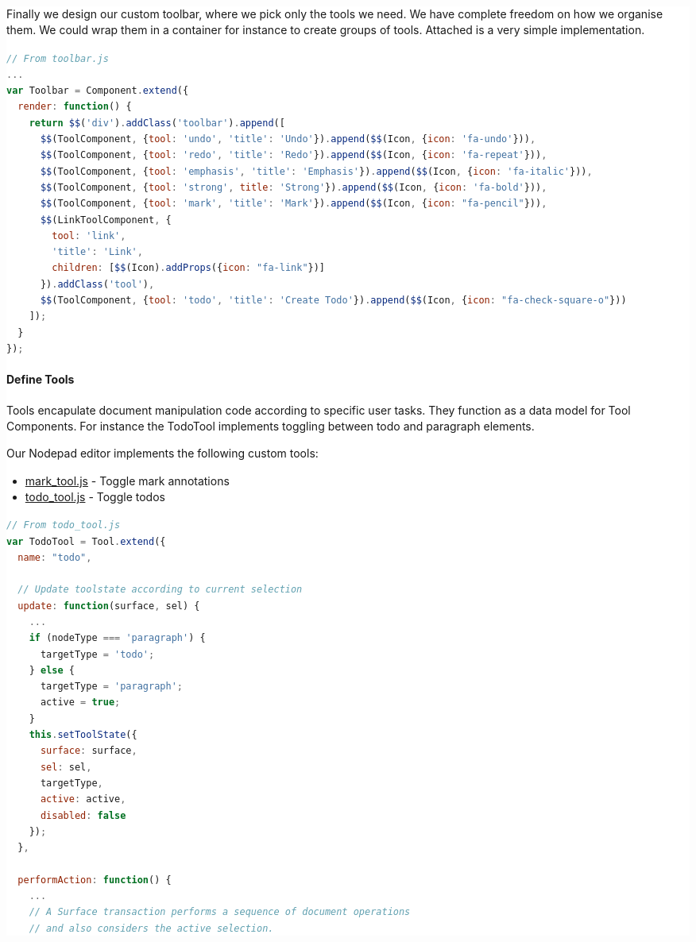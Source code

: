 Finally we design our custom toolbar, where we pick only the tools we need. We have complete freedom on how we organise them. We could wrap them in a container for instance to create groups of tools. Attached is a very simple implementation.

```js
// From toolbar.js
...
var Toolbar = Component.extend({
  render: function() {
    return $$('div').addClass('toolbar').append([
      $$(ToolComponent, {tool: 'undo', 'title': 'Undo'}).append($$(Icon, {icon: 'fa-undo'})),
      $$(ToolComponent, {tool: 'redo', 'title': 'Redo'}).append($$(Icon, {icon: 'fa-repeat'})),
      $$(ToolComponent, {tool: 'emphasis', 'title': 'Emphasis'}).append($$(Icon, {icon: 'fa-italic'})),
      $$(ToolComponent, {tool: 'strong', title: 'Strong'}).append($$(Icon, {icon: 'fa-bold'})),
      $$(ToolComponent, {tool: 'mark', 'title': 'Mark'}).append($$(Icon, {icon: "fa-pencil"})),
      $$(LinkToolComponent, {
        tool: 'link',
        'title': 'Link',
        children: [$$(Icon).addProps({icon: "fa-link"})]
      }).addClass('tool'),
      $$(ToolComponent, {tool: 'todo', 'title': 'Create Todo'}).append($$(Icon, {icon: "fa-check-square-o"}))
    ]);
  }
});
```

#### Define Tools

Tools encapulate document manipulation code according to specific user tasks. They function as a data model for Tool Components. For instance the TodoTool implements toggling between todo and paragraph elements.

Our Nodepad editor implements the following custom tools:

- [mark_tool.js](mark_tool.js) - Toggle mark annotations
- [todo_tool.js](todo_tool.js) - Toggle todos


```js
// From todo_tool.js
var TodoTool = Tool.extend({
  name: "todo",
  
  // Update toolstate according to current selection
  update: function(surface, sel) {
    ...
    if (nodeType === 'paragraph') {
      targetType = 'todo';
    } else {
      targetType = 'paragraph';
      active = true;
    }
    this.setToolState({
      surface: surface,
      sel: sel,
      targetType,
      active: active,
      disabled: false
    });
  },
  
  performAction: function() {
    ...
    // A Surface transaction performs a sequence of document operations
    // and also considers the active selection.    
```